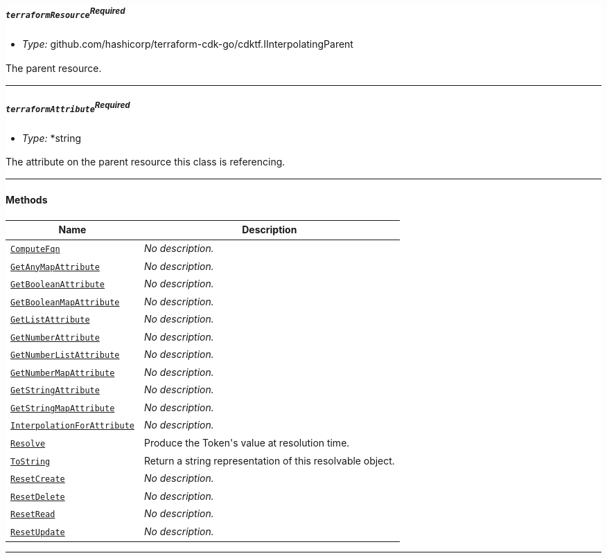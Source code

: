 
##### `terraformResource`<sup>Required</sup> <a name="terraformResource" id="@cdktf/provider-azurerm.powerbiEmbedded.PowerbiEmbeddedTimeoutsOutputReference.Initializer.parameter.terraformResource"></a>

- *Type:* github.com/hashicorp/terraform-cdk-go/cdktf.IInterpolatingParent

The parent resource.

---

##### `terraformAttribute`<sup>Required</sup> <a name="terraformAttribute" id="@cdktf/provider-azurerm.powerbiEmbedded.PowerbiEmbeddedTimeoutsOutputReference.Initializer.parameter.terraformAttribute"></a>

- *Type:* *string

The attribute on the parent resource this class is referencing.

---

#### Methods <a name="Methods" id="Methods"></a>

| **Name** | **Description** |
| --- | --- |
| <code><a href="#@cdktf/provider-azurerm.powerbiEmbedded.PowerbiEmbeddedTimeoutsOutputReference.computeFqn">ComputeFqn</a></code> | *No description.* |
| <code><a href="#@cdktf/provider-azurerm.powerbiEmbedded.PowerbiEmbeddedTimeoutsOutputReference.getAnyMapAttribute">GetAnyMapAttribute</a></code> | *No description.* |
| <code><a href="#@cdktf/provider-azurerm.powerbiEmbedded.PowerbiEmbeddedTimeoutsOutputReference.getBooleanAttribute">GetBooleanAttribute</a></code> | *No description.* |
| <code><a href="#@cdktf/provider-azurerm.powerbiEmbedded.PowerbiEmbeddedTimeoutsOutputReference.getBooleanMapAttribute">GetBooleanMapAttribute</a></code> | *No description.* |
| <code><a href="#@cdktf/provider-azurerm.powerbiEmbedded.PowerbiEmbeddedTimeoutsOutputReference.getListAttribute">GetListAttribute</a></code> | *No description.* |
| <code><a href="#@cdktf/provider-azurerm.powerbiEmbedded.PowerbiEmbeddedTimeoutsOutputReference.getNumberAttribute">GetNumberAttribute</a></code> | *No description.* |
| <code><a href="#@cdktf/provider-azurerm.powerbiEmbedded.PowerbiEmbeddedTimeoutsOutputReference.getNumberListAttribute">GetNumberListAttribute</a></code> | *No description.* |
| <code><a href="#@cdktf/provider-azurerm.powerbiEmbedded.PowerbiEmbeddedTimeoutsOutputReference.getNumberMapAttribute">GetNumberMapAttribute</a></code> | *No description.* |
| <code><a href="#@cdktf/provider-azurerm.powerbiEmbedded.PowerbiEmbeddedTimeoutsOutputReference.getStringAttribute">GetStringAttribute</a></code> | *No description.* |
| <code><a href="#@cdktf/provider-azurerm.powerbiEmbedded.PowerbiEmbeddedTimeoutsOutputReference.getStringMapAttribute">GetStringMapAttribute</a></code> | *No description.* |
| <code><a href="#@cdktf/provider-azurerm.powerbiEmbedded.PowerbiEmbeddedTimeoutsOutputReference.interpolationForAttribute">InterpolationForAttribute</a></code> | *No description.* |
| <code><a href="#@cdktf/provider-azurerm.powerbiEmbedded.PowerbiEmbeddedTimeoutsOutputReference.resolve">Resolve</a></code> | Produce the Token's value at resolution time. |
| <code><a href="#@cdktf/provider-azurerm.powerbiEmbedded.PowerbiEmbeddedTimeoutsOutputReference.toString">ToString</a></code> | Return a string representation of this resolvable object. |
| <code><a href="#@cdktf/provider-azurerm.powerbiEmbedded.PowerbiEmbeddedTimeoutsOutputReference.resetCreate">ResetCreate</a></code> | *No description.* |
| <code><a href="#@cdktf/provider-azurerm.powerbiEmbedded.PowerbiEmbeddedTimeoutsOutputReference.resetDelete">ResetDelete</a></code> | *No description.* |
| <code><a href="#@cdktf/provider-azurerm.powerbiEmbedded.PowerbiEmbeddedTimeoutsOutputReference.resetRead">ResetRead</a></code> | *No description.* |
| <code><a href="#@cdktf/provider-azurerm.powerbiEmbedded.PowerbiEmbeddedTimeoutsOutputReference.resetUpdate">ResetUpdate</a></code> | *No description.* |

---